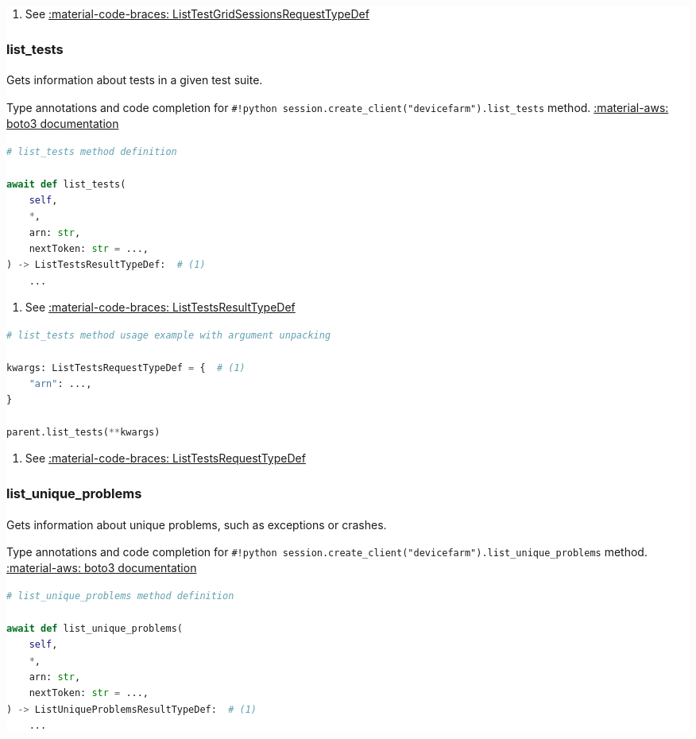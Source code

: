 1. See [:material-code-braces: ListTestGridSessionsRequestTypeDef](./type_defs.md#listtestgridsessionsrequesttypedef) 

### list\_tests

Gets information about tests in a given test suite.

Type annotations and code completion for `#!python session.create_client("devicefarm").list_tests` method.
[:material-aws: boto3 documentation](https://boto3.amazonaws.com/v1/documentation/api/latest/reference/services/devicefarm/client/list_tests.html)

```python
# list_tests method definition

await def list_tests(
    self,
    *,
    arn: str,
    nextToken: str = ...,
) -> ListTestsResultTypeDef:  # (1)
    ...
```

1. See [:material-code-braces: ListTestsResultTypeDef](./type_defs.md#listtestsresulttypedef) 


```python
# list_tests method usage example with argument unpacking

kwargs: ListTestsRequestTypeDef = {  # (1)
    "arn": ...,
}

parent.list_tests(**kwargs)
```

1. See [:material-code-braces: ListTestsRequestTypeDef](./type_defs.md#listtestsrequesttypedef) 

### list\_unique\_problems

Gets information about unique problems, such as exceptions or crashes.

Type annotations and code completion for `#!python session.create_client("devicefarm").list_unique_problems` method.
[:material-aws: boto3 documentation](https://boto3.amazonaws.com/v1/documentation/api/latest/reference/services/devicefarm/client/list_unique_problems.html)

```python
# list_unique_problems method definition

await def list_unique_problems(
    self,
    *,
    arn: str,
    nextToken: str = ...,
) -> ListUniqueProblemsResultTypeDef:  # (1)
    ...
```

